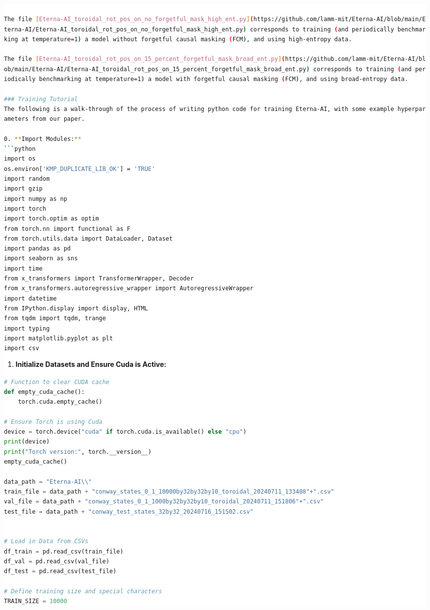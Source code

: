    ```bash

The file [Eterna-AI_toroidal_rot_pos_on_no_forgetful_mask_high_ent.py](https://github.com/lamm-mit/Eterna-AI/blob/main/Eterna-AI/Eterna-AI_toroidal_rot_pos_on_no_forgetful_mask_high_ent.py) corresponds to training (and periodically benchmarking at temperature=1) a model without forgetful causal masking (FCM), and using high-entropy data.

The file [Eterna-AI_toroidal_rot_pos_on_15_percent_forgetful_mask_broad_ent.py](https://github.com/lamm-mit/Eterna-AI/blob/main/Eterna-AI/Eterna-AI_toroidal_rot_pos_on_15_percent_forgetful_mask_broad_ent.py) corresponds to training (and periodically benchmarking at temperature=1) a model with forgetful causal masking (FCM), and using broad-entropy data.

### Training Tutorial
The following is a walk-through of the process of writing python code for training Eterna-AI, with some example hyperparameters from our paper.

0. **Import Modules:**
```python
import os
os.environ['KMP_DUPLICATE_LIB_OK'] = 'TRUE'
import random
import gzip
import numpy as np
import torch
import torch.optim as optim
from torch.nn import functional as F
from torch.utils.data import DataLoader, Dataset
import pandas as pd
import seaborn as sns
import time
from x_transformers import TransformerWrapper, Decoder
from x_transformers.autoregressive_wrapper import AutoregressiveWrapper
import datetime
from IPython.display import display, HTML
from tqdm import tqdm, trange
import typing
import matplotlib.pyplot as plt
import csv
```
1. **Initialize Datasets and Ensure Cuda is Active:**
```python
# Function to clear CUDA cache
def empty_cuda_cache():
    torch.cuda.empty_cache()

# Ensure Torch is using Cuda
device = torch.device("cuda" if torch.cuda.is_available() else "cpu")
print(device)
print("Torch version:", torch.__version__)
empty_cuda_cache()

data_path = "Eterna-AI\\"
train_file = data_path + "conway_states_0_1_10000by32by32by10_toroidal_20240711_133408"+".csv"
val_file = data_path + "conway_states_0_1_1000by32by32by10_toroidal_20240711_151806"+".csv"
test_file = data_path + "conway_test_states_32by32_20240716_151502.csv"


# Load in Data from CSVs
df_train = pd.read_csv(train_file)
df_val = pd.read_csv(val_file)
df_test = pd.read_csv(test_file)

# Define training size and special characters
TRAIN_SIZE = 10000
```